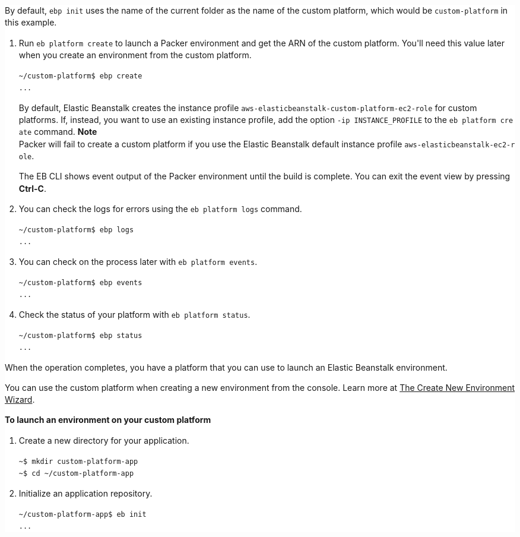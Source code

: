    By default, `ebp init` uses the name of the current folder as the name of the custom platform, which would be `custom-platform` in this example\.

1. Run `eb platform create` to launch a Packer environment and get the ARN of the custom platform\. You'll need this value later when you create an environment from the custom platform\.

   ```
   ~/custom-platform$ ebp create
   ...
   ```

   By default, Elastic Beanstalk creates the instance profile `aws-elasticbeanstalk-custom-platform-ec2-role` for custom platforms\. If, instead, you want to use an existing instance profile, add the option `-ip INSTANCE_PROFILE` to the `eb platform create` command\.
**Note**  
Packer will fail to create a custom platform if you use the Elastic Beanstalk default instance profile `aws-elasticbeanstalk-ec2-role`\.

   The EB CLI shows event output of the Packer environment until the build is complete\. You can exit the event view by pressing **Ctrl\-C**\. 

1. You can check the logs for errors using the `eb platform logs` command\.

   ```
   ~/custom-platform$ ebp logs
   ...
   ```

1. You can check on the process later with `eb platform events`\.

   ```
   ~/custom-platform$ ebp events
   ...
   ```

1. Check the status of your platform with `eb platform status`\.

   ```
   ~/custom-platform$ ebp status
   ...
   ```

When the operation completes, you have a platform that you can use to launch an Elastic Beanstalk environment\.

You can use the custom platform when creating a new environment from the console\. Learn more at [The Create New Environment Wizard](environments-create-wizard.md)\.

**To launch an environment on your custom platform**

1. Create a new directory for your application\.

   ```
   ~$ mkdir custom-platform-app
   ~$ cd ~/custom-platform-app
   ```

1. Initialize an application repository\.

   ```
   ~/custom-platform-app$ eb init
   ...
   ```
